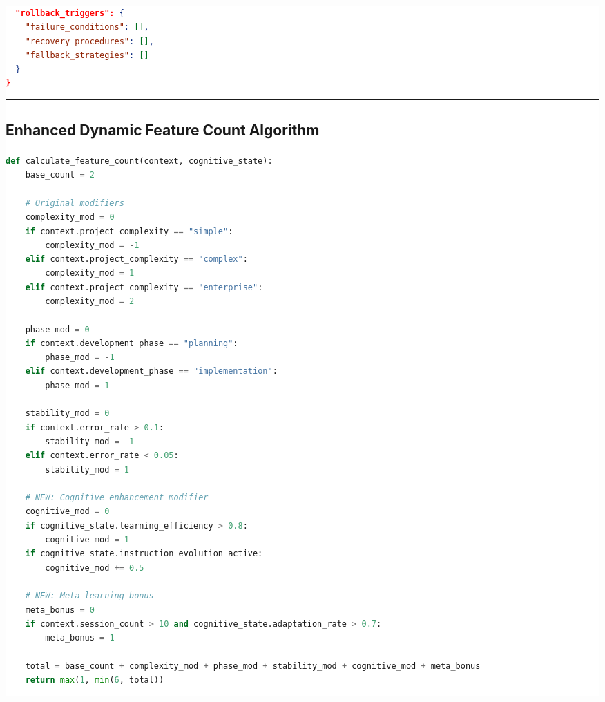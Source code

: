 ```json
  "rollback_triggers": {
    "failure_conditions": [],
    "recovery_procedures": [],
    "fallback_strategies": []
  }
}
```

---

## Enhanced Dynamic Feature Count Algorithm

```python
def calculate_feature_count(context, cognitive_state):
    base_count = 2
    
    # Original modifiers
    complexity_mod = 0
    if context.project_complexity == "simple":
        complexity_mod = -1
    elif context.project_complexity == "complex":
        complexity_mod = 1
    elif context.project_complexity == "enterprise":
        complexity_mod = 2
    
    phase_mod = 0
    if context.development_phase == "planning":
        phase_mod = -1
    elif context.development_phase == "implementation":
        phase_mod = 1
    
    stability_mod = 0
    if context.error_rate > 0.1:
        stability_mod = -1
    elif context.error_rate < 0.05:
        stability_mod = 1
    
    # NEW: Cognitive enhancement modifier
    cognitive_mod = 0
    if cognitive_state.learning_efficiency > 0.8:
        cognitive_mod = 1
    if cognitive_state.instruction_evolution_active:
        cognitive_mod += 0.5
    
    # NEW: Meta-learning bonus
    meta_bonus = 0
    if context.session_count > 10 and cognitive_state.adaptation_rate > 0.7:
        meta_bonus = 1
    
    total = base_count + complexity_mod + phase_mod + stability_mod + cognitive_mod + meta_bonus
    return max(1, min(6, total))
```

---